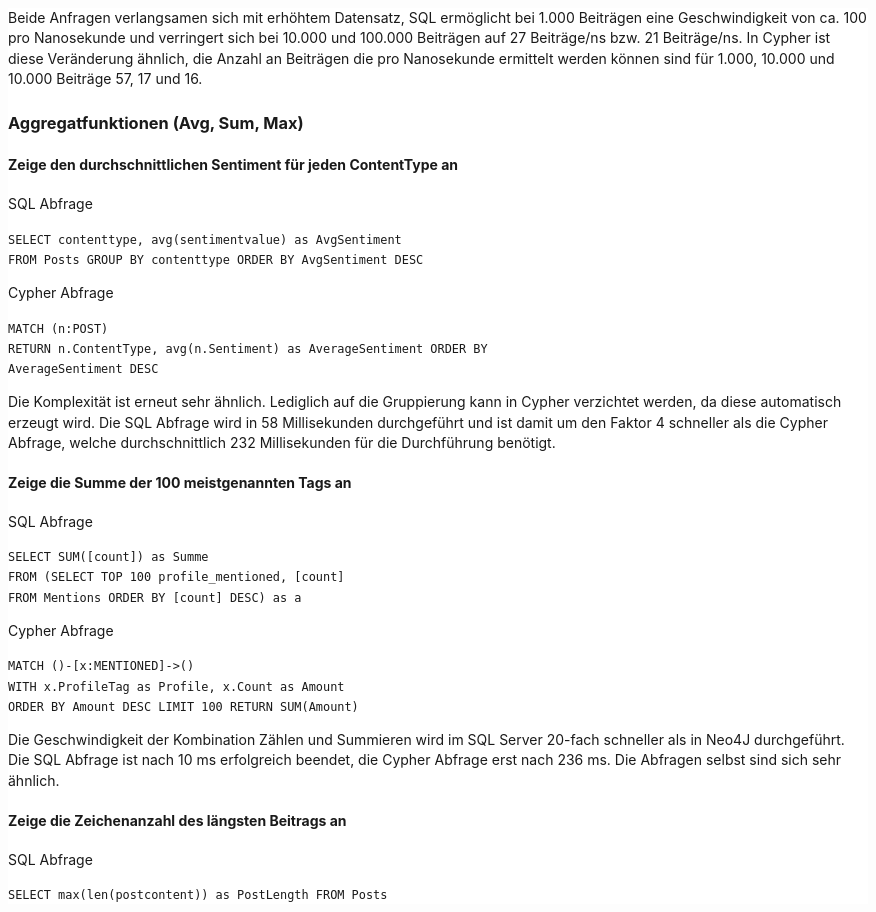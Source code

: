 Beide Anfragen verlangsamen sich mit erhöhtem Datensatz, SQL ermöglicht bei
1.000 Beiträgen eine Geschwindigkeit von ca. 100 pro Nanosekunde und verringert
sich bei 10.000 und 100.000 Beiträgen auf 27 Beiträge/ns bzw. 21 Beiträge/ns. In
Cypher ist diese Veränderung ähnlich, die Anzahl an Beiträgen die pro
Nanosekunde ermittelt werden können sind für 1.000, 10.000 und 10.000 Beiträge
57, 17 und 16.

### Aggregatfunktionen (Avg, Sum, Max)

#### Zeige den durchschnittlichen Sentiment für jeden ContentType an

SQL Abfrage 
~~~roomsql
SELECT contenttype, avg(sentimentvalue) as AvgSentiment  
FROM Posts GROUP BY contenttype ORDER BY AvgSentiment DESC
~~~

Cypher Abfrage 
~~~roomsql
MATCH (n:POST)  
RETURN n.ContentType, avg(n.Sentiment) as AverageSentiment ORDER BY
AverageSentiment DESC
~~~

Die Komplexität ist erneut sehr ähnlich. Lediglich auf die Gruppierung kann in
Cypher verzichtet werden, da diese automatisch erzeugt wird. Die SQL Abfrage
wird in 58 Millisekunden durchgeführt und ist damit um den Faktor 4 schneller
als die Cypher Abfrage, welche durchschnittlich 232 Millisekunden für die
Durchführung benötigt.

#### Zeige die Summe der 100 meistgenannten Tags an

SQL Abfrage 
~~~roomsql
SELECT SUM([count]) as Summe  
FROM (SELECT TOP 100 profile_mentioned, [count]  
FROM Mentions ORDER BY [count] DESC) as a
~~~

Cypher Abfrage 
~~~roomsql
MATCH ()-[x:MENTIONED]->()  
WITH x.ProfileTag as Profile, x.Count as Amount  
ORDER BY Amount DESC LIMIT 100 RETURN SUM(Amount)
~~~

Die Geschwindigkeit der Kombination Zählen und Summieren wird im SQL Server
20-fach schneller als in Neo4J durchgeführt. Die SQL Abfrage ist nach 10 ms
erfolgreich beendet, die Cypher Abfrage erst nach 236 ms. Die Abfragen selbst
sind sich sehr ähnlich.

#### Zeige die Zeichenanzahl des längsten Beitrags an

SQL Abfrage 
~~~roomsql
SELECT max(len(postcontent)) as PostLength FROM Posts
~~~
